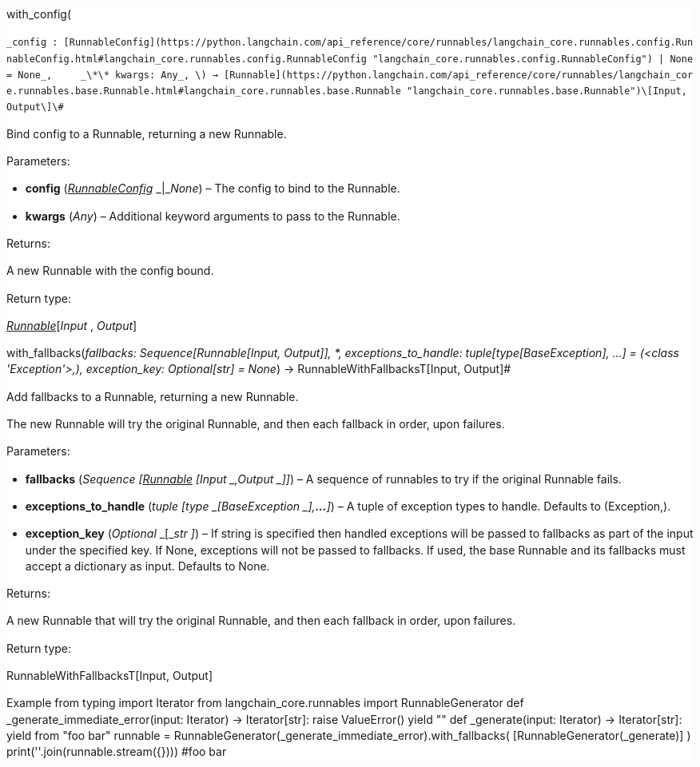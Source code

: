 with\_config\(

    _config : [RunnableConfig](https://python.langchain.com/api_reference/core/runnables/langchain_core.runnables.config.RunnableConfig.html#langchain_core.runnables.config.RunnableConfig "langchain_core.runnables.config.RunnableConfig") | None = None_,     _\*\* kwargs: Any_, \) → [Runnable](https://python.langchain.com/api_reference/core/runnables/langchain_core.runnables.base.Runnable.html#langchain_core.runnables.base.Runnable "langchain_core.runnables.base.Runnable")\[Input, Output\]\#     

Bind config to a Runnable, returning a new Runnable.

Parameters:     

  * **config** \([_RunnableConfig_](https://python.langchain.com/api_reference/core/runnables/langchain_core.runnables.config.RunnableConfig.html#langchain_core.runnables.config.RunnableConfig "langchain_core.runnables.config.RunnableConfig") _|__None_\) – The config to bind to the Runnable.

  * **kwargs** \(_Any_\) – Additional keyword arguments to pass to the Runnable.

Returns:     

A new Runnable with the config bound.

Return type:     

[_Runnable_](https://python.langchain.com/api_reference/core/runnables/langchain_core.runnables.base.Runnable.html#langchain_core.runnables.base.Runnable "langchain_core.runnables.base.Runnable")\[_Input_ , _Output_\]

with\_fallbacks\(_fallbacks: Sequence\[Runnable\[Input, Output\]\], \*, exceptions\_to\_handle: tuple\[type\[BaseException\], ...\] = \(<class 'Exception'>,\), exception\_key: Optional\[str\] = None_\) → RunnableWithFallbacksT\[Input, Output\]\#     

Add fallbacks to a Runnable, returning a new Runnable.

The new Runnable will try the original Runnable, and then each fallback in order, upon failures.

Parameters:     

  * **fallbacks** \(_Sequence_ _\[_[_Runnable_](https://python.langchain.com/api_reference/core/runnables/langchain_core.runnables.base.Runnable.html#langchain_core.runnables.base.Runnable "langchain_core.runnables.base.Runnable") _\[__Input_ _,__Output_ _\]__\]_\) – A sequence of runnables to try if the original Runnable fails.

  * **exceptions\_to\_handle** \(_tuple_ _\[__type_ _\[__BaseException_ _\]__,__...__\]_\) – A tuple of exception types to handle. Defaults to \(Exception,\).

  * **exception\_key** \(_Optional_ _\[__str_ _\]_\) – If string is specified then handled exceptions will be passed to fallbacks as part of the input under the specified key. If None, exceptions will not be passed to fallbacks. If used, the base Runnable and its fallbacks must accept a dictionary as input. Defaults to None.

Returns:     

A new Runnable that will try the original Runnable, and then each fallback in order, upon failures.

Return type:     

RunnableWithFallbacksT\[Input, Output\]

Example               from typing import Iterator          from langchain_core.runnables import RunnableGenerator               def _generate_immediate_error(input: Iterator) -> Iterator[str]:         raise ValueError()         yield ""               def _generate(input: Iterator) -> Iterator[str]:         yield from "foo bar"               runnable = RunnableGenerator(_generate_immediate_error).with_fallbacks(         [RunnableGenerator(_generate)]         )     print(''.join(runnable.stream({}))) #foo bar     
